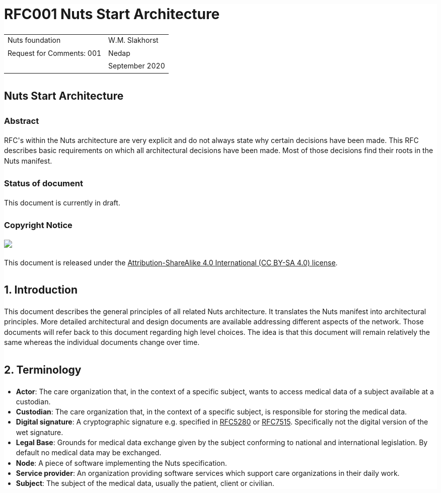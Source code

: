# RFC001 Nuts Start Architecture

|  |  |
| :--- | :--- |
| Nuts foundation | W.M. Slakhorst |
| Request for Comments: 001 | Nedap |
|  | September 2020 |

## Nuts Start Architecture

### Abstract

RFC's within the Nuts architecture are very explicit and do not always state why certain decisions have been made. This RFC describes basic requirements on which all architectural decisions have been made. Most of those decisions find their roots in the Nuts manifest.

### Status of document

This document is currently in draft.

### Copyright Notice

![](https://lh3.googleusercontent.com/OOulGS7n3iwBmxopI-5TrBWVzAgShugACJOq3D61UVu8-Z3VJbcO-lkvnnpOlTrxTJQ1p5FasQVujHPNna64P8p5EPQkhdCnQGJl39LVokDNWNRTCtOKOM3MtWwHd2_BR6adVOIn)

This document is released under the [Attribution-ShareAlike 4.0 International \(CC BY-SA 4.0\) license](https://creativecommons.org/licenses/by-sa/4.0/).

## 1.  Introduction

This document describes the general principles of all related Nuts architecture. It translates the Nuts manifest into architectural principles. More detailed architectural and design documents are available addressing different aspects of the network. Those documents will refer back to this document regarding high level choices. The idea is that this document will remain relatively the same whereas the individual documents change over time.

## 2. Terminology

* **Actor**: The care organization that, in the context of a specific subject, wants to access medical data of a subject available at a custodian.
* **Custodian**: The care organization that, in the context of a specific subject, is responsible for storing the medical data.
* **Digital signature**: A cryptographic signature e.g. specified in [RFC5280](https://tools.ietf.org/html/rfc5280) or [RFC7515](https://tools.ietf.org/html/rfc7515). Specifically not the digital version of the wet signature.
* **Legal Base**: Grounds for medical data exchange given by the subject conforming to national and international legislation. By default no medical data may be exchanged.
* **Node**: A piece of software implementing the Nuts specification.
* **Service provider**: An organization providing software services which support care organizations in their daily work.
* **Subject**: The subject of the medical data, usually the patient, client or civilian.
